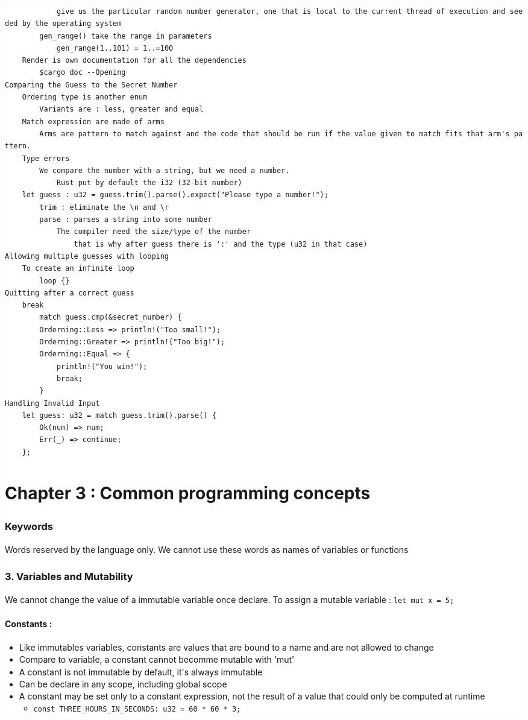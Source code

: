                give us the particular random number generator, one that is local to the current thread of execution and seeded by the operating system
            gen_range() take the range in parameters
                gen_range(1..101) = 1..=100
        Render is own documentation for all the dependencies    
            $cargo doc --Opening
    Comparing the Guess to the Secret Number    
        Ordering type is another enum 
            Variants are : less, greater and equal
        Match expression are made of arms
            Arms are pattern to match against and the code that should be run if the value given to match fits that arm's pattern. 
        Type errors
            We compare the number with a string, but we need a number.
                Rust put by default the i32 (32-bit number)
        let guess : u32 = guess.trim().parse().expect("Please type a number!");
            trim : eliminate the \n and \r
            parse : parses a string into some number    
                The compiler need the size/type of the number   
                    that is why after guess there is ':' and the type (u32 in that case)
    Allowing multiple guesses with looping
        To create an infinite loop
            loop {}
    Quitting after a correct guess  
        break 
            match guess.cmp(&secret_number) {
            Orderning::Less => println!("Too small!");
            Orderning::Greater => println!("Too big!");
            Orderning::Equal => {
                println!("You win!");
                break;
            }
    Handling Invalid Input  
        let guess: u32 = match guess.trim().parse() {
            Ok(num) => num;
            Err(_) => continue;
        };

# Chapter 3 : Common programming concepts
### Keywords
Words reserved by the language only.
We cannot use these words as names of variables or functions
### 3. Variables and Mutability
We cannot change the value of a immutable variable once declare. 
To assign a mutable variable : `let mut x = 5;`

#### __Constants__ : 
- Like immutables variables, constants are values that are bound to a name and are not allowed to change
- Compare to variable, a constant cannot becomme mutable with 'mut'
- A constant is not immutable by default, it's always immutable
- Can be declare in any scope, including global scope
- A constant may be set only to a constant expression, not the result of a value that could only be computed at runtime
  - `const THREE_HOURS_IN_SECONDS: u32 = 60 * 60 * 3;`
